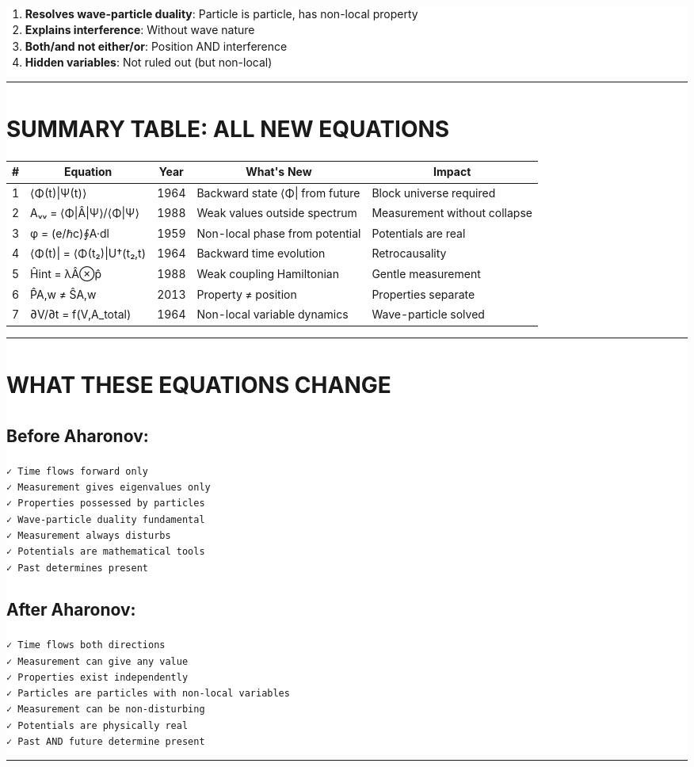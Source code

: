 1. **Resolves wave-particle duality**: Particle is particle, has non-local property
2. **Explains interference**: Without wave nature
3. **Both/and not either/or**: Position AND interference
4. **Hidden variables**: Not ruled out (but non-local)

---

# SUMMARY TABLE: ALL NEW EQUATIONS

| # | Equation | Year | What's New | Impact |
|---|----------|------|-----------|---------|
| 1 | ⟨Φ(t)\|Ψ(t)⟩ | 1964 | Backward state ⟨Φ\| from future | Block universe required |
| 2 | Aᵥᵥ = ⟨Φ\|Â\|Ψ⟩/⟨Φ\|Ψ⟩ | 1988 | Weak values outside spectrum | Measurement without collapse |
| 3 | φ = (e/ℏc)∮A·dl | 1959 | Non-local phase from potential | Potentials are real |
| 4 | ⟨Φ(t)\| = ⟨Φ(t₂)\|U†(t₂,t) | 1964 | Backward time evolution | Retrocausality |
| 5 | Ĥint = λÂ⊗p̂ | 1988 | Weak coupling Hamiltonian | Gentle measurement |
| 6 | P̂A,w ≠ ŜA,w | 2013 | Property ≠ position | Properties separate |
| 7 | ∂V/∂t = f(V,A_total) | 1964 | Non-local variable dynamics | Wave-particle solved |

---

# WHAT THESE EQUATIONS CHANGE

## Before Aharonov:

```
✓ Time flows forward only
✓ Measurement gives eigenvalues only
✓ Properties possessed by particles
✓ Wave-particle duality fundamental
✓ Measurement always disturbs
✓ Potentials are mathematical tools
✓ Past determines present
```

## After Aharonov:

```
✓ Time flows both directions
✓ Measurement can give any value
✓ Properties exist independently
✓ Particles are particles with non-local variables
✓ Measurement can be non-disturbing
✓ Potentials are physically real
✓ Past AND future determine present
```

---